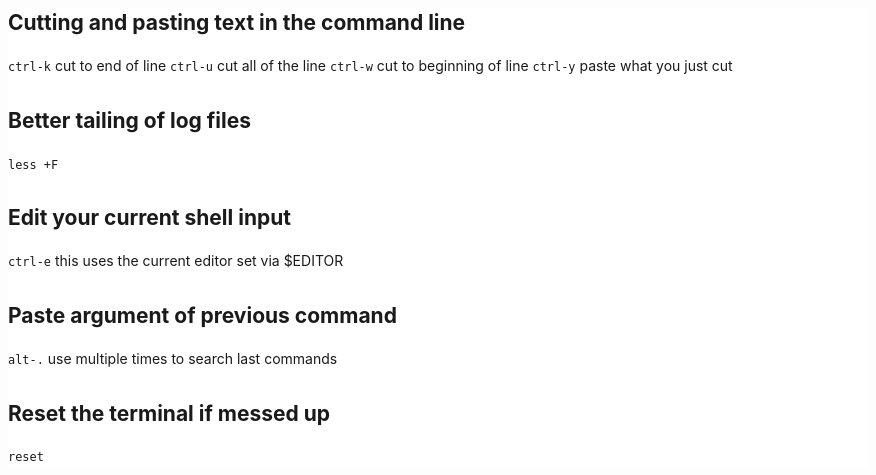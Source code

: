 ## Cutting and pasting text in the command line
`ctrl-k` cut to end of line
`ctrl-u` cut all of the line
`ctrl-w` cut to beginning of line
`ctrl-y` paste what you just cut

## Better tailing of log files
`less +F`

## Edit your current shell input
`ctrl-e` this uses the current editor set via $EDITOR

## Paste argument of previous command
`alt-.` use multiple times to search last commands

## Reset the terminal if messed up
`reset`
